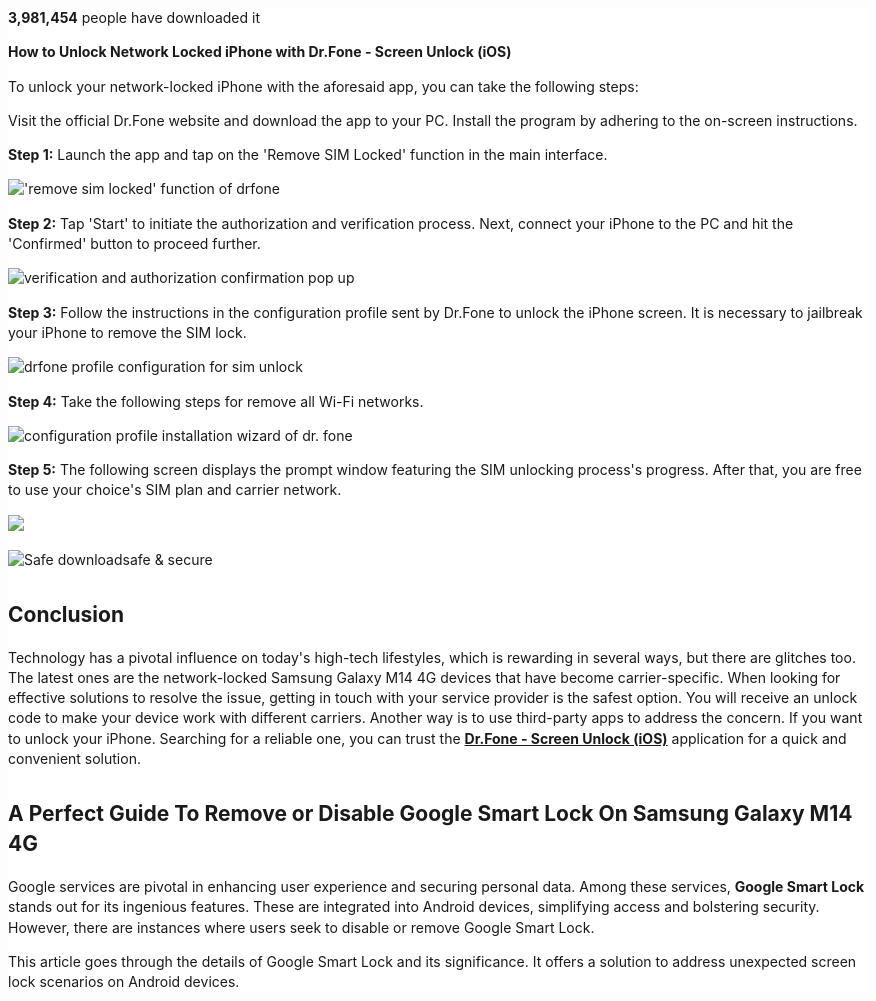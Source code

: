 **3,981,454** people have downloaded it

**How to Unlock Network Locked iPhone with Dr.Fone - Screen Unlock (iOS)**

To unlock your network-locked iPhone with the aforesaid app, you can take the following steps:

Visit the official Dr.Fone website and download the app to your PC. Install the program by adhering to the on-screen instructions.

**Step 1:** Launch the app and tap on the 'Remove SIM Locked' function in the main interface.

!['remove sim locked' function of drfone](https://images.wondershare.com/drfone/guide/remove-iphone-sim-1.png)

**Step 2:** Tap 'Start' to initiate the authorization and verification process. Next, connect your iPhone to the PC and hit the 'Confirmed' button to proceed further.

![verification and authorization confirmation pop up](https://images.wondershare.com/drfone/guide/remove-iphone-sim-2.png)

**Step 3:** Follow the instructions in the configuration profile sent by Dr.Fone to unlock the iPhone screen. It is necessary to jailbreak your iPhone to remove the SIM lock.

![drfone profile configuration for sim unlock](https://images.wondershare.com/drfone/guide/remove-iphone-sim-3.png)

**Step 4:** Take the following steps for remove all Wi-Fi networks.

![configuration profile installation wizard of dr. fone](https://images.wondershare.com/drfone/guide/remove-iphone-sim-5.png)

**Step 5:** The following screen displays the prompt window featuring the SIM unlocking process's progress. After that, you are free to use your choice's SIM plan and carrier network.

![](https://images.wondershare.com/drfone/guide/remove-iphone-sim-6.png)

![Safe download](https://images.wondershare.com/drfone/article/2022/05/security.svg)safe & secure

## Conclusion

Technology has a pivotal influence on today's high-tech lifestyles, which is rewarding in several ways, but there are glitches too. The latest ones are the network-locked Samsung Galaxy M14 4G devices that have become carrier-specific. When looking for effective solutions to resolve the issue, getting in touch with your service provider is the safest option. You will receive an unlock code to make your device work with different carriers. Another way is to use third-party apps to address the concern. If you want to unlock your iPhone. Searching for a reliable one, you can trust the [**Dr.Fone - Screen Unlock (iOS)**](https://tools.techidaily.com/wondershare/drfone/iphone-unlock/) application for a quick and convenient solution.

## A Perfect Guide To Remove or Disable Google Smart Lock On Samsung Galaxy M14 4G

Google services are pivotal in enhancing user experience and securing personal data. Among these services, **Google Smart Lock** stands out for its ingenious features. These are integrated into Android devices, simplifying access and bolstering security. However, there are instances where users seek to disable or remove Google Smart Lock.

This article goes through the details of Google Smart Lock and its significance. It offers a solution to address unexpected screen lock scenarios on Android devices.

